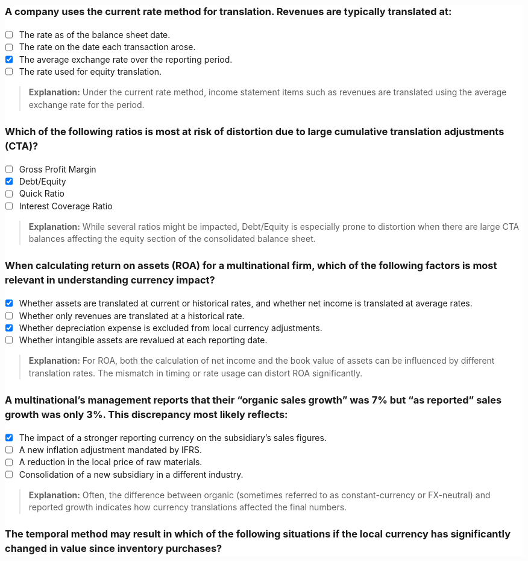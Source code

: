 ### A company uses the current rate method for translation. Revenues are typically translated at:

- [ ] The rate as of the balance sheet date.  
- [ ] The rate on the date each transaction arose.  
- [x] The average exchange rate over the reporting period.  
- [ ] The rate used for equity translation.  

> **Explanation:** Under the current rate method, income statement items such as revenues are translated using the average exchange rate for the period.

### Which of the following ratios is most at risk of distortion due to large cumulative translation adjustments (CTA)?

- [ ] Gross Profit Margin  
- [x] Debt/Equity  
- [ ] Quick Ratio  
- [ ] Interest Coverage Ratio  

> **Explanation:** While several ratios might be impacted, Debt/Equity is especially prone to distortion when there are large CTA balances affecting the equity section of the consolidated balance sheet.

### When calculating return on assets (ROA) for a multinational firm, which of the following factors is most relevant in understanding currency impact?

- [x] Whether assets are translated at current or historical rates, and whether net income is translated at average rates.  
- [ ] Whether only revenues are translated at a historical rate.  
- [x] Whether depreciation expense is excluded from local currency adjustments.  
- [ ] Whether intangible assets are revalued at each reporting date.  

> **Explanation:** For ROA, both the calculation of net income and the book value of assets can be influenced by different translation rates. The mismatch in timing or rate usage can distort ROA significantly.

### A multinational’s management reports that their “organic sales growth” was 7% but “as reported” sales growth was only 3%. This discrepancy most likely reflects:

- [x] The impact of a stronger reporting currency on the subsidiary’s sales figures.  
- [ ] A new inflation adjustment mandated by IFRS.  
- [ ] A reduction in the local price of raw materials.  
- [ ] Consolidation of a new subsidiary in a different industry.  

> **Explanation:** Often, the difference between organic (sometimes referred to as constant-currency or FX-neutral) and reported growth indicates how currency translations affected the final numbers.

### The temporal method may result in which of the following situations if the local currency has significantly changed in value since inventory purchases?
